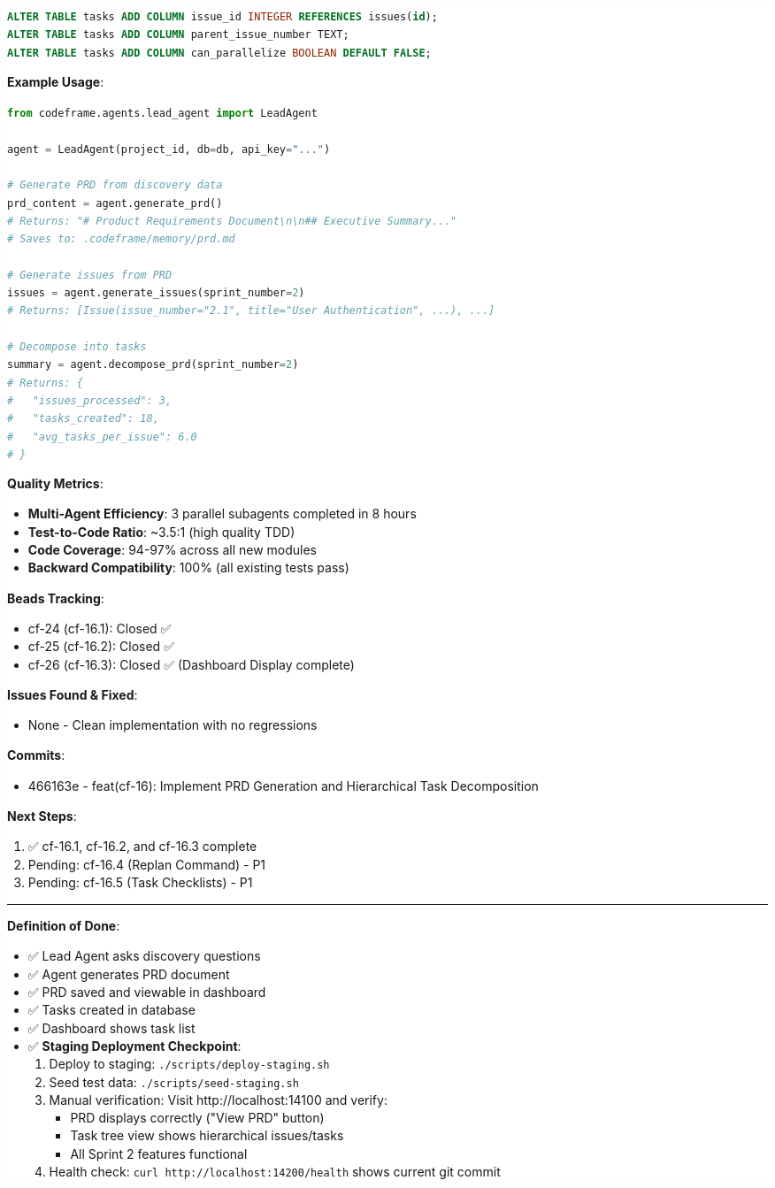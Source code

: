 ```sql
ALTER TABLE tasks ADD COLUMN issue_id INTEGER REFERENCES issues(id);
ALTER TABLE tasks ADD COLUMN parent_issue_number TEXT;
ALTER TABLE tasks ADD COLUMN can_parallelize BOOLEAN DEFAULT FALSE;
```

**Example Usage**:
```python
from codeframe.agents.lead_agent import LeadAgent

agent = LeadAgent(project_id, db=db, api_key="...")

# Generate PRD from discovery data
prd_content = agent.generate_prd()
# Returns: "# Product Requirements Document\n\n## Executive Summary..."
# Saves to: .codeframe/memory/prd.md

# Generate issues from PRD
issues = agent.generate_issues(sprint_number=2)
# Returns: [Issue(issue_number="2.1", title="User Authentication", ...), ...]

# Decompose into tasks
summary = agent.decompose_prd(sprint_number=2)
# Returns: {
#   "issues_processed": 3,
#   "tasks_created": 18,
#   "avg_tasks_per_issue": 6.0
# }
```

**Quality Metrics**:
- **Multi-Agent Efficiency**: 3 parallel subagents completed in 8 hours
- **Test-to-Code Ratio**: ~3.5:1 (high quality TDD)
- **Code Coverage**: 94-97% across all new modules
- **Backward Compatibility**: 100% (all existing tests pass)

**Beads Tracking**:
- cf-24 (cf-16.1): Closed ✅
- cf-25 (cf-16.2): Closed ✅
- cf-26 (cf-16.3): Closed ✅ (Dashboard Display complete)

**Issues Found & Fixed**:
- None - Clean implementation with no regressions

**Commits**:
- 466163e - feat(cf-16): Implement PRD Generation and Hierarchical Task Decomposition

**Next Steps**:
1. ✅ cf-16.1, cf-16.2, and cf-16.3 complete
2. Pending: cf-16.4 (Replan Command) - P1
3. Pending: cf-16.5 (Task Checklists) - P1

---

**Definition of Done**:
- ✅ Lead Agent asks discovery questions
- ✅ Agent generates PRD document
- ✅ PRD saved and viewable in dashboard
- ✅ Tasks created in database
- ✅ Dashboard shows task list
- ✅ **Staging Deployment Checkpoint**:
  1. Deploy to staging: `./scripts/deploy-staging.sh`
  2. Seed test data: `./scripts/seed-staging.sh`
  3. Manual verification: Visit http://localhost:14100 and verify:
     - PRD displays correctly ("View PRD" button)
     - Task tree view shows hierarchical issues/tasks
     - All Sprint 2 features functional
  4. Health check: `curl http://localhost:14200/health` shows current git commit